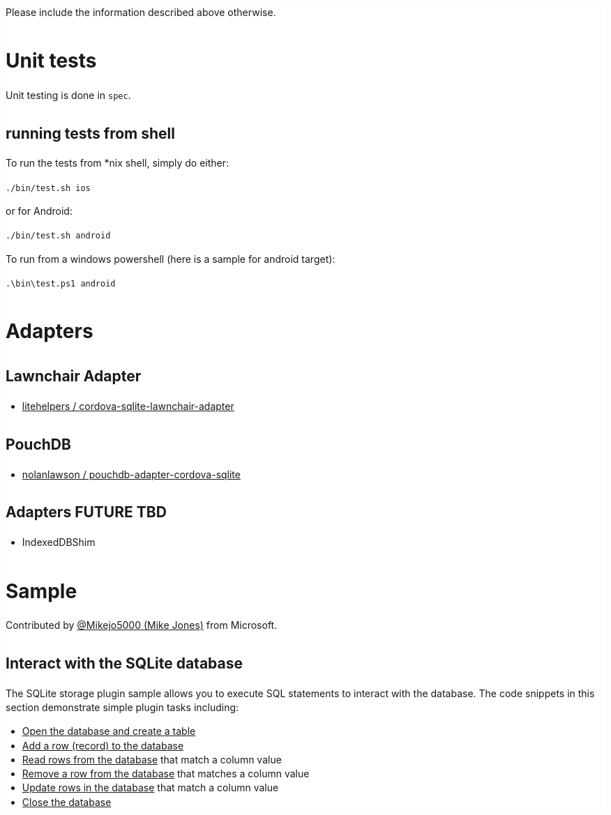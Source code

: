 Please include the information described above otherwise.



# Unit tests

Unit testing is done in `spec`.

## running tests from shell

To run the tests from \*nix shell, simply do either:

    ./bin/test.sh ios

or for Android:

    ./bin/test.sh android

To run from a windows powershell (here is a sample for android target):

    .\bin\test.ps1 android



# Adapters

## Lawnchair Adapter

- [litehelpers / cordova-sqlite-lawnchair-adapter](https://github.com/litehelpers/cordova-sqlite-lawnchair-adapter)

## PouchDB

- [nolanlawson / pouchdb-adapter-cordova-sqlite](https://github.com/nolanlawson/pouchdb-adapter-cordova-sqlite)

## Adapters FUTURE TBD

- IndexedDBShim



# Sample

Contributed by [@Mikejo5000 (Mike Jones)](https://github.com/Mikejo5000) from Microsoft.

## Interact with the SQLite database

The SQLite storage plugin sample allows you to execute SQL statements to interact with the database. The code snippets in this section demonstrate simple plugin tasks including:

* [Open the database and create a table](#openDb)
* [Add a row (record) to the database](#addRow)
* [Read rows from the database](#readRow) that match a column value
* [Remove a row from the database](#removeRow) that matches a column value
* [Update rows in the database](#updateRow) that match a column value
* [Close the database](#closeDb)
